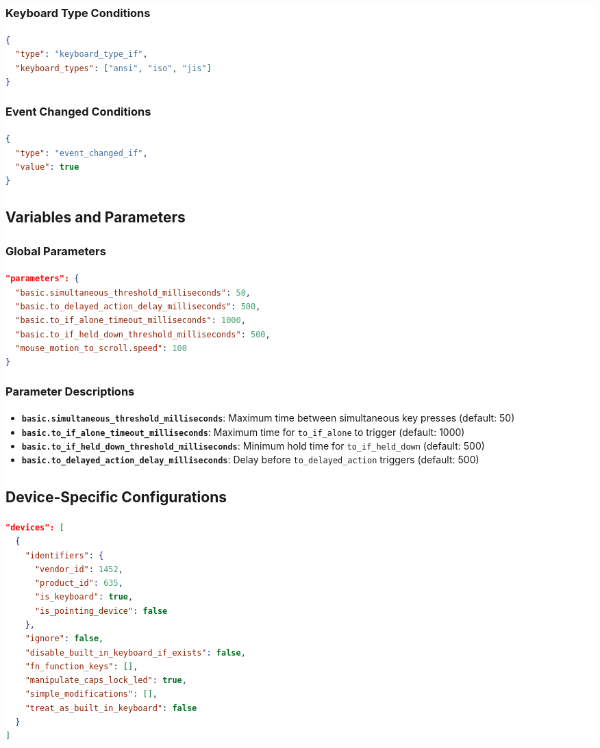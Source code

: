 ### Keyboard Type Conditions
```json
{
  "type": "keyboard_type_if",
  "keyboard_types": ["ansi", "iso", "jis"]
}
```

### Event Changed Conditions
```json
{
  "type": "event_changed_if",
  "value": true
}
```

## Variables and Parameters

### Global Parameters
```json
"parameters": {
  "basic.simultaneous_threshold_milliseconds": 50,
  "basic.to_delayed_action_delay_milliseconds": 500,
  "basic.to_if_alone_timeout_milliseconds": 1000,
  "basic.to_if_held_down_threshold_milliseconds": 500,
  "mouse_motion_to_scroll.speed": 100
}
```

### Parameter Descriptions
- **`basic.simultaneous_threshold_milliseconds`**: Maximum time between simultaneous key presses (default: 50)
- **`basic.to_if_alone_timeout_milliseconds`**: Maximum time for `to_if_alone` to trigger (default: 1000)
- **`basic.to_if_held_down_threshold_milliseconds`**: Minimum hold time for `to_if_held_down` (default: 500)
- **`basic.to_delayed_action_delay_milliseconds`**: Delay before `to_delayed_action` triggers (default: 500)

## Device-Specific Configurations

```json
"devices": [
  {
    "identifiers": {
      "vendor_id": 1452,
      "product_id": 635,
      "is_keyboard": true,
      "is_pointing_device": false
    },
    "ignore": false,
    "disable_built_in_keyboard_if_exists": false,
    "fn_function_keys": [],
    "manipulate_caps_lock_led": true,
    "simple_modifications": [],
    "treat_as_built_in_keyboard": false
  }
]
```
